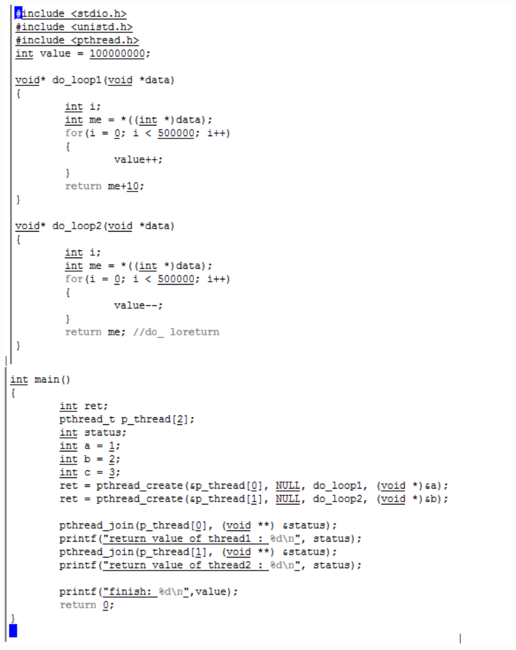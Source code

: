   | ![thread소스1](./img/SEaIrAUk7f94cIeCB7loSEUmAW9lGscNpjwjifXZZgfS_t-aFgRuq2vUoqXVrKfWOVd0m3-9WL3vPvMbk9KsGrfN-39GFtnapF83hQCRE81SfeAJzxJXjwc1ataRodmYAgQA4UY.png) **![C:\Users\Da-Bin Kim\Desktop\4학년1학기\운영체제\보고서\thread소스2.PNG](./img/CpHu3I-4jZarlZNr57Ek1M1L2HsgviM1v4-WRYMG5fBJBAJ8f81NUzoQxLyaVgFzyzjlbvfwfQ8aJEOLx1vjWI4SYDK9lFPQozuQsC2TSRXBzzWrJlpHbsiUBejuGBsTCvKi-PQ-20191204204023674.png)** |
